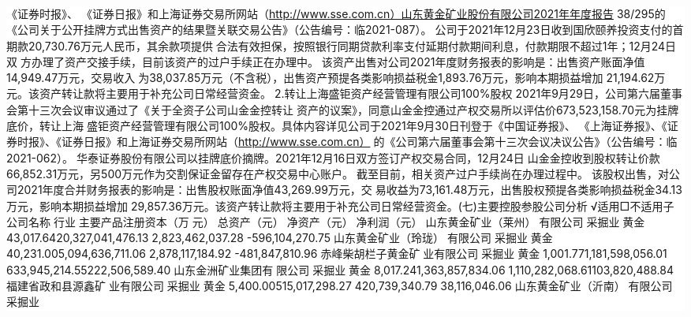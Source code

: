 《证券时报》、
《证券日报》和上海证券交易所网站（http://www.sse.com.cn）山东黄金矿业股份有限公司2021年年度报告
38/295的《公司关于公开挂牌方式出售资产的结果暨关联交易公告》（公告编号：临2021-087）。
公司于2021年12月23日收到国欣颐养投资支付的首期款20,730.76万元人民币，其余款项提供
合法有效担保，按照银行同期贷款利率支付延期付款期间利息，付款期限不超过1年；12月24日双
方办理了资产交接手续，目前该资产的过户手续正在办理中。
该资产出售对公司2021年度财务报表的影响是：出售资产账面净值14,949.47万元，交易收入
为38,037.85万元（不含税），出售资产预提各类影响损益税金1,893.76万元，影响本期损益增加
21,194.62万元。该资产转让款将主要用于补充公司日常经营资金。
2.转让上海盛钜资产经营管理有限公司100%股权
2021年9月29日，公司第六届董事会第十三次会议审议通过了《关于全资子公司山金金控转让
资产的议案》，同意山金金控通过产权交易所以评估价673,523,158.70元为挂牌底价，转让上海
盛钜资产经营管理有限公司100%股权。具体内容详见公司于2021年9月30日刊登于《中国证券报》、
《上海证券报》、《证券时报》、《证券日报》和上海证券交易所网站（http://www.sse.com.cn）
的《公司第六届董事会第十三次会议决议公告》（公告编号：临2021-062）。
华泰证券股份有限公司以挂牌底价摘牌。2021年12月16日双方签订产权交易合同，12月24日
山金金控收到股权转让价款66,852.31万元，另500万元作为交割保证金留存在产权交易中心账户。
截至目前，相关资产过户手续尚在办理过程中。
该股权出售，对公司2021年度合并财务报表的影响是：出售股权账面净值43,269.99万元，交
易收益为73,161.48万元，出售股权预提各类影响损益税金34.13万元，影响本期损益增加
29,857.36万元。该资产转让款将主要用于补充公司日常经营资金。(七)主要控股参股公司分析
√适用□不适用子公司名称
行业
主要产品注册资本（万
元）
总资产（元）
净资产（元）
净利润（元）
山东黄金矿业（莱州）
有限公司
采掘业
黄金
43,017.6420,327,041,476.13
2,823,462,037.28
-596,104,270.75
山东黄金矿业（玲珑）
有限公司
采掘业
黄金
40,231.005,094,636,711.06
2,878,117,184.92
-481,847,810.96
赤峰柴胡栏子黄金矿
业有限公司
采掘业
黄金
1,001.771,181,598,056.01
633,945,214.55222,506,589.40
山东金洲矿业集团有
限公司
采掘业
黄金
8,017.241,363,857,834.06
1,110,282,068.61103,820,488.84
福建省政和县源鑫矿
业有限公司
采掘业
黄金
5,400.00515,017,298.27
420,739,340.79
38,116,046.06
山东黄金矿业（沂南）
有限公司
采掘业